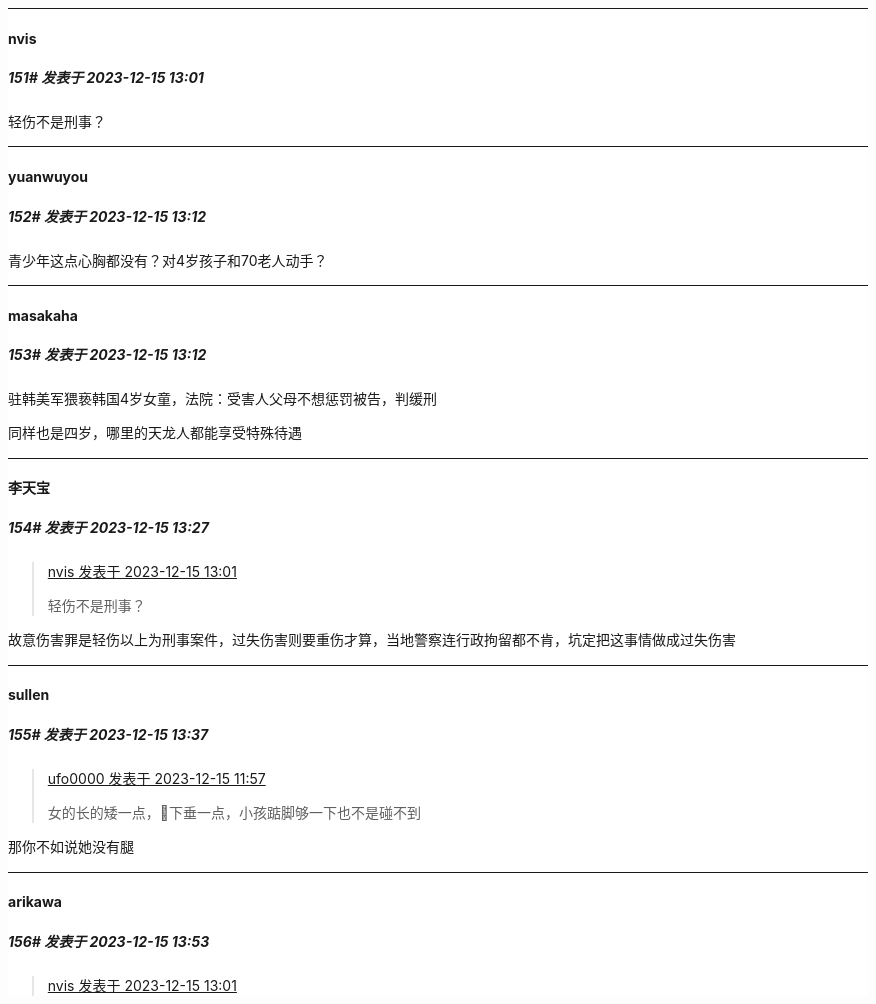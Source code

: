 
*****

####  nvis  
##### 151#       发表于 2023-12-15 13:01

轻伤不是刑事？


*****

####  yuanwuyou  
##### 152#       发表于 2023-12-15 13:12

青少年这点心胸都没有？对4岁孩子和70老人动手？

*****

####  masakaha  
##### 153#       发表于 2023-12-15 13:12

驻韩美军猥亵韩国4岁女童，法院：受害人父母不想惩罚被告，判缓刑

同样也是四岁，哪里的天龙人都能享受特殊待遇


*****

####  李天宝  
##### 154#       发表于 2023-12-15 13:27

<blockquote><a href="httphttps://bbs.saraba1st.com/2b/forum.php?mod=redirect&amp;goto=findpost&amp;pid=63335906&amp;ptid=2164176" target="_blank">nvis 发表于 2023-12-15 13:01</a>

轻伤不是刑事？</blockquote>
故意伤害罪是轻伤以上为刑事案件，过失伤害则要重伤才算，当地警察连行政拘留都不肯，坑定把这事情做成过失伤害


*****

####  sullen  
##### 155#       发表于 2023-12-15 13:37

<blockquote><a href="httphttps://bbs.saraba1st.com/2b/forum.php?mod=redirect&amp;goto=findpost&amp;pid=63335274&amp;ptid=2164176" target="_blank">ufo0000 发表于 2023-12-15 11:57</a>

女的长的矮一点，🐻下垂一点，小孩踮脚够一下也不是碰不到</blockquote>
那你不如说她没有腿


*****

####  arikawa  
##### 156#       发表于 2023-12-15 13:53

<blockquote><a href="httphttps://bbs.saraba1st.com/2b/forum.php?mod=redirect&amp;goto=findpost&amp;pid=63335906&amp;ptid=2164176" target="_blank">nvis 发表于 2023-12-15 13:01</a>
